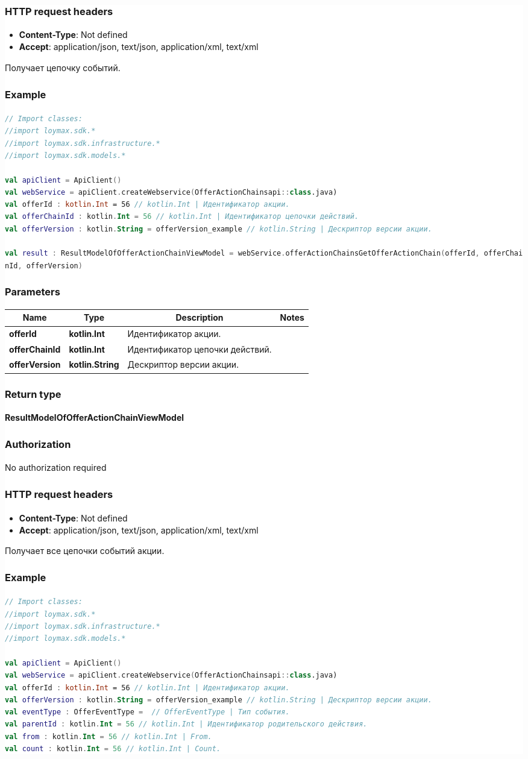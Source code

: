 ### HTTP request headers

 - **Content-Type**: Not defined
 - **Accept**: application/json, text/json, application/xml, text/xml


Получает цепочку событий.

### Example
```kotlin
// Import classes:
//import loymax.sdk.*
//import loymax.sdk.infrastructure.*
//import loymax.sdk.models.*

val apiClient = ApiClient()
val webService = apiClient.createWebservice(OfferActionChainsapi::class.java)
val offerId : kotlin.Int = 56 // kotlin.Int | Идентификатор акции.
val offerChainId : kotlin.Int = 56 // kotlin.Int | Идентификатор цепочки действий.
val offerVersion : kotlin.String = offerVersion_example // kotlin.String | Дескриптор версии акции.

val result : ResultModelOfOfferActionChainViewModel = webService.offerActionChainsGetOfferActionChain(offerId, offerChainId, offerVersion)
```

### Parameters

Name | Type | Description  | Notes
------------- | ------------- | ------------- | -------------
 **offerId** | **kotlin.Int**| Идентификатор акции. |
 **offerChainId** | **kotlin.Int**| Идентификатор цепочки действий. |
 **offerVersion** | **kotlin.String**| Дескриптор версии акции. |

### Return type

**ResultModelOfOfferActionChainViewModel**

### Authorization

No authorization required

### HTTP request headers

 - **Content-Type**: Not defined
 - **Accept**: application/json, text/json, application/xml, text/xml


Получает все цепочки событий акции.

### Example
```kotlin
// Import classes:
//import loymax.sdk.*
//import loymax.sdk.infrastructure.*
//import loymax.sdk.models.*

val apiClient = ApiClient()
val webService = apiClient.createWebservice(OfferActionChainsapi::class.java)
val offerId : kotlin.Int = 56 // kotlin.Int | Идентификатор акции.
val offerVersion : kotlin.String = offerVersion_example // kotlin.String | Дескриптор версии акции.
val eventType : OfferEventType =  // OfferEventType | Тип события.
val parentId : kotlin.Int = 56 // kotlin.Int | Идентификатор родительского действия.
val from : kotlin.Int = 56 // kotlin.Int | From.
val count : kotlin.Int = 56 // kotlin.Int | Count.

```